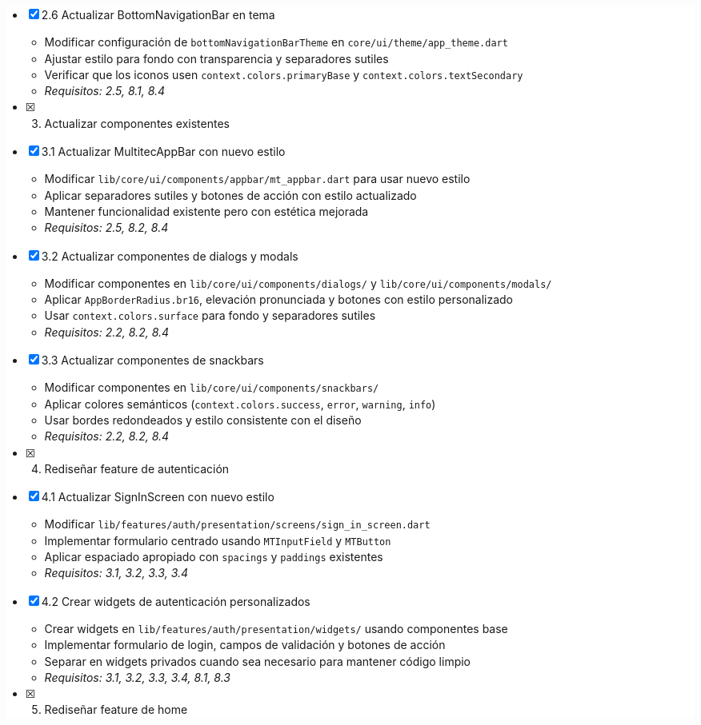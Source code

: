 - [x] 2.6 Actualizar BottomNavigationBar en tema


  - Modificar configuración de `bottomNavigationBarTheme` en `core/ui/theme/app_theme.dart`
  - Ajustar estilo para fondo con transparencia y separadores sutiles
  - Verificar que los iconos usen `context.colors.primaryBase` y `context.colors.textSecondary`
  - _Requisitos: 2.5, 8.1, 8.4_

- [x] 3. Actualizar componentes existentes





- [x] 3.1 Actualizar MultitecAppBar con nuevo estilo


  - Modificar `lib/core/ui/components/appbar/mt_appbar.dart` para usar nuevo estilo
  - Aplicar separadores sutiles y botones de acción con estilo actualizado
  - Mantener funcionalidad existente pero con estética mejorada
  - _Requisitos: 2.5, 8.2, 8.4_

- [x] 3.2 Actualizar componentes de dialogs y modals


  - Modificar componentes en `lib/core/ui/components/dialogs/` y `lib/core/ui/components/modals/`
  - Aplicar `AppBorderRadius.br16`, elevación pronunciada y botones con estilo personalizado
  - Usar `context.colors.surface` para fondo y separadores sutiles
  - _Requisitos: 2.2, 8.2, 8.4_

- [x] 3.3 Actualizar componentes de snackbars


  - Modificar componentes en `lib/core/ui/components/snackbars/`
  - Aplicar colores semánticos (`context.colors.success`, `error`, `warning`, `info`)
  - Usar bordes redondeados y estilo consistente con el diseño
  - _Requisitos: 2.2, 8.2, 8.4_

- [x] 4. Rediseñar feature de autenticación





- [x] 4.1 Actualizar SignInScreen con nuevo estilo


  - Modificar `lib/features/auth/presentation/screens/sign_in_screen.dart`
  - Implementar formulario centrado usando `MTInputField` y `MTButton`
  - Aplicar espaciado apropiado con `spacings` y `paddings` existentes
  - _Requisitos: 3.1, 3.2, 3.3, 3.4_

- [x] 4.2 Crear widgets de autenticación personalizados


  - Crear widgets en `lib/features/auth/presentation/widgets/` usando componentes base
  - Implementar formulario de login, campos de validación y botones de acción
  - Separar en widgets privados cuando sea necesario para mantener código limpio
  - _Requisitos: 3.1, 3.2, 3.3, 3.4, 8.1, 8.3_

- [x] 5. Rediseñar feature de home



